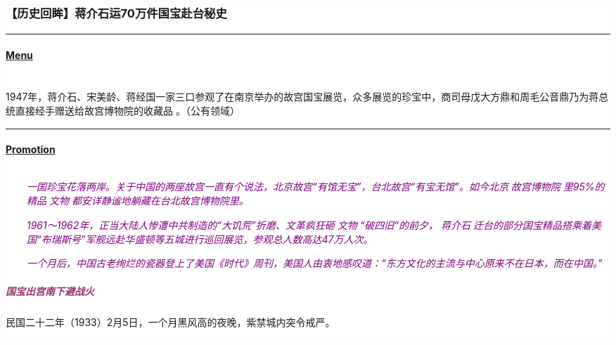 ### 【历史回眸】蒋介石运70万件国宝赴台秘史
---
#### [Menu]()

<div>
<img alt="" class="aligncenter wp-post-image" src="https://i.epochtimes.com/assets/uploads/2019/11/Chiang_and_HouMuWu_Ding-600x400.jpg"/>
<div class="imgtxt caption">
 1947年，蒋介石、宋美龄、蒋经国一家三口参观了在南京举办的故宫国宝展览，众多展览的珍宝中，商司母戊大方鼎和周毛公音鼎乃为蒋总统直接经手赠送给故宫博物院的收藏品
。（公有领域）
</div></div><hr/>

#### [Promotion]()

<div class="column" id="artbody" itemprop="articleBody">
 <div class="whitebg">
  <div class="column">
  </div>
  
  <p style="padding-left: 30px;">
   <span style="color: #800080;">
    <em>
     一国珍宝花落两岸。关于中国的两座故宫一直有个说法，北京故宫“有馆无宝”，台北故宫“有宝无馆”。如今北京
     <ok href="https://www.epochtimes.com/gb/tag/%E6%95%85%E5%AE%AB%E5%8D%9A%E7%89%A9%E9%99%A2.html">
      故宫博物院
     </ok>
     里95%的精品
     <ok href="https://www.epochtimes.com/gb/tag/%E6%96%87%E7%89%A9.html">
      文物
     </ok>
     都安详静谧地躺藏在台北故宫博物院里。
    </em>
   </span>
  </p>
  <p style="padding-left: 30px;">
   <span style="color: #800080;">
    <em>
     1961～1962年，正当大陆人惨遭中共制造的“大饥荒”折磨、文革疯狂砸
     <ok href="https://www.epochtimes.com/gb/tag/%E6%96%87%E7%89%A9.html">
      文物
     </ok>
     “破四旧”的前夕，
     <ok href="https://www.epochtimes.com/gb/tag/%E8%92%8B%E4%BB%8B%E7%9F%B3.html">
      蒋介石
     </ok>
     迁台的部分国宝精品搭乘着美国“布瑞斯号”军舰远赴华盛顿等五城进行巡回展览，参观总人数高达47万人次。
    </em>
   </span>
  </p>
  <p style="padding-left: 30px;">
   <span style="color: #800080;">
    <em>
     一个月后，中国古老绚烂的瓷器登上了美国《时代》周刊，美国人由衷地感叹道：“东方文化的主流与中心原来不在日本，而在中国。”
    </em>
   </span>
  </p>
  <h5>
   <span style="color: #993366;">
    国宝出宫南下避战火
   </span>
  </h5>
  <p>
   民国二十二年（1933）2月5日，一个月黑风高的夜晚，紫禁城内突令戒严。
  </p>